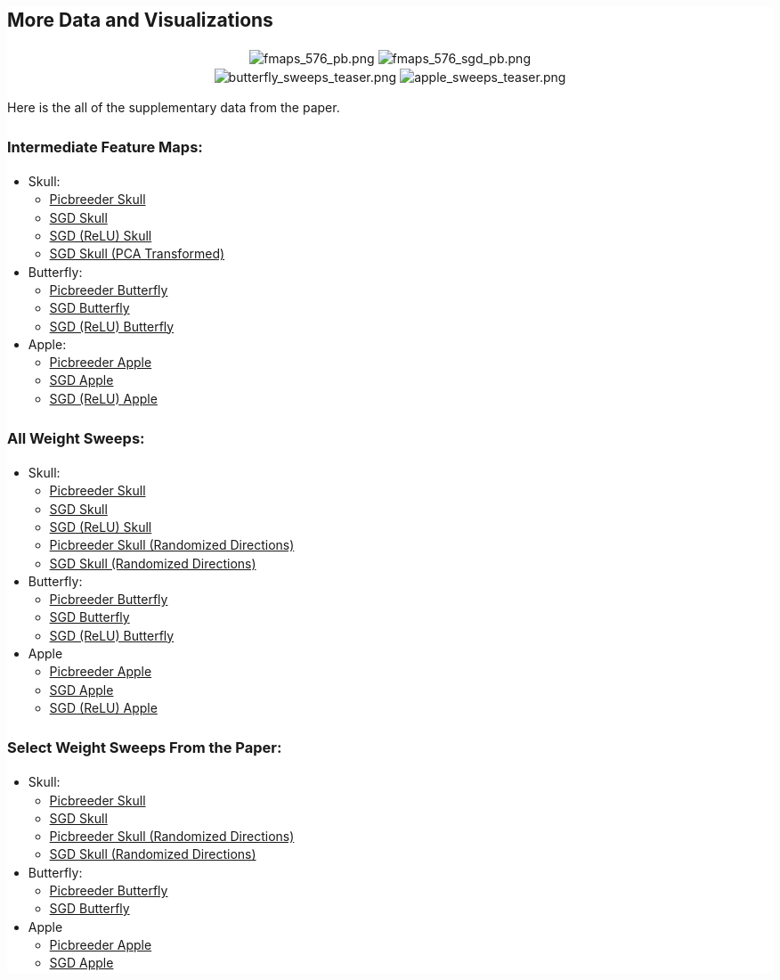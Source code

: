 ## More Data and Visualizations

<div style="text-align: center;">
  <img src="./assets/pngs/fmaps_576_pb.png" alt="fmaps_576_pb.png" width="400"/>
  <img src="./assets/pngs/fmaps_576_sgd_pb.png" alt="fmaps_576_sgd_pb.png" width="400"/>
  <br>
  <img src="./assets/pngs/butterfly_sweeps_teaser.png" alt="butterfly_sweeps_teaser.png" width="400"/>
  <img src="./assets/pngs/apple_sweeps_teaser.png" alt="apple_sweeps_teaser.png" width="400"/>
</div>


Here is the all of the supplementary data from the paper.

### Intermediate Feature Maps:
- Skull:
  - [Picbreeder Skull](./assets/fmaps_576_pb.pdf)
  - [SGD Skull](./assets/fmaps_576_sgd_pb.pdf)
  - [SGD (ReLU) Skull](./assets/fmaps_576_sgd_relu.pdf)
  - [SGD Skull (PCA Transformed)](./assets/fmaps_576_sgd_pb_pca.pdf)
- Butterfly:
  - [Picbreeder Butterfly](./assets/fmaps_4376_pb.pdf)
  - [SGD Butterfly](./assets/fmaps_4376_sgd_pb.pdf)
  - [SGD (ReLU) Butterfly](./assets/fmaps_4376_sgd_relu.pdf)
- Apple:
  - [Picbreeder Apple](./assets/fmaps_5736_pb.pdf)
  - [SGD Apple](./assets/fmaps_5736_sgd_pb.pdf)
  - [SGD (ReLU) Apple](./assets/fmaps_5736_sgd_relu.pdf)


### All Weight Sweeps:
- Skull:
  - [Picbreeder Skull](./assets/weight_sweeps_all_576_pb.pdf)
  - [SGD Skull](./assets/weight_sweeps_all_576_sgd_pb.pdf)
  - [SGD (ReLU) Skull](./assets/weight_sweeps_all_576_sgd_relu.pdf)
  - [Picbreeder Skull (Randomized Directions)](./assets/weight_sweeps_all_576_pb_random.pdf)
  - [SGD Skull (Randomized Directions)](./assets/weight_sweeps_all_576_sgd_pb_random.pdf)
- Butterfly:
  - [Picbreeder Butterfly](./assets/weight_sweeps_all_4376_pb.pdf)
  - [SGD Butterfly](./assets/weight_sweeps_all_4376_sgd_pb.pdf)
  - [SGD (ReLU) Butterfly](./assets/weight_sweeps_all_4376_sgd_relu.pdf)
- Apple
  - [Picbreeder Apple](./assets/weight_sweeps_all_5736_pb.pdf)
  - [SGD Apple](./assets/weight_sweeps_all_5736_sgd_pb.pdf)
  - [SGD (ReLU) Apple](./assets/weight_sweeps_all_5736_sgd_relu.pdf)

### Select Weight Sweeps From the Paper:
- Skull:
  - [Picbreeder Skull](./assets/weight_sweeps_576_pb.pdf)
  - [SGD Skull](./assets/weight_sweeps_576_sgd_pb.pdf)
  - [Picbreeder Skull (Randomized Directions)](./assets/weight_sweeps_576_pb_random.pdf)
  - [SGD Skull (Randomized Directions)](./assets/weight_sweeps_576_sgd_pb_random.pdf)
- Butterfly:
  - [Picbreeder Butterfly](./assets/weight_sweeps_4376_pb.pdf)
  - [SGD Butterfly](./assets/weight_sweeps_4376_sgd_pb.pdf)
- Apple
  - [Picbreeder Apple](./assets/weight_sweeps_5736_pb.pdf)
  - [SGD Apple](./assets/weight_sweeps_5736_sgd_pb.pdf)
